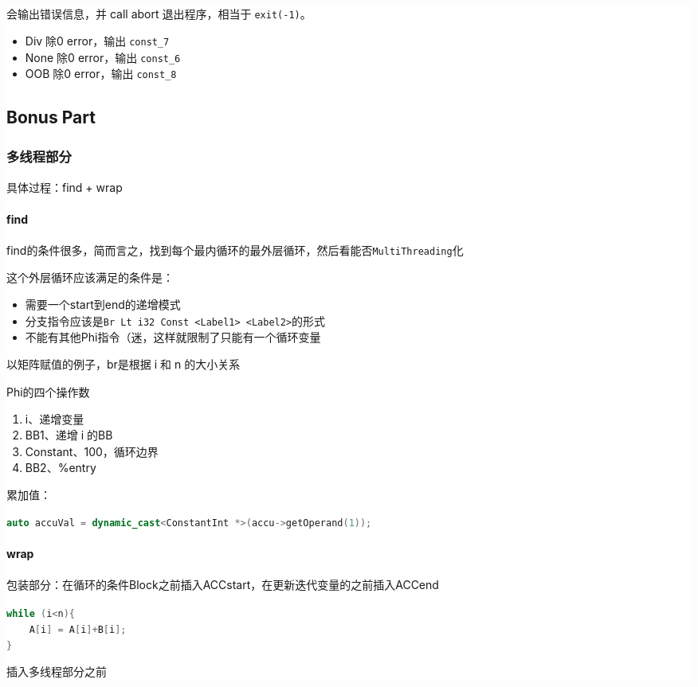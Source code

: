 会输出错误信息，并 call abort 退出程序，相当于 `exit(-1)`。
- Div 除0 error，输出 `const_7`
- None 除0 error，输出 `const_6`
- OOB 除0 error，输出 `const_8`

## Bonus Part
### 多线程部分
具体过程：find + wrap

#### find

find的条件很多，简而言之，找到每个最内循环的最外层循环，然后看能否`MultiThreading`化

这个外层循环应该满足的条件是：

* 需要一个start到end的递增模式
* 分支指令应该是`Br Lt i32 Const <Label1> <Label2>`的形式
* 不能有其他Phi指令（迷，这样就限制了只能有一个循环变量



以矩阵赋值的例子，br是根据 i 和 n 的大小关系

Phi的四个操作数

1. i、递增变量
2. BB1、递增 i 的BB
3. Constant、100，循环边界
4. BB2、%entry



累加值：

```c++
auto accuVal = dynamic_cast<ConstantInt *>(accu->getOperand(1));
```

#### wrap

包装部分：在循环的条件Block之前插入ACCstart，在更新迭代变量的之前插入ACCend

```c
while (i<n){
	A[i] = A[i]+B[i];
}
```

插入多线程部分之前
